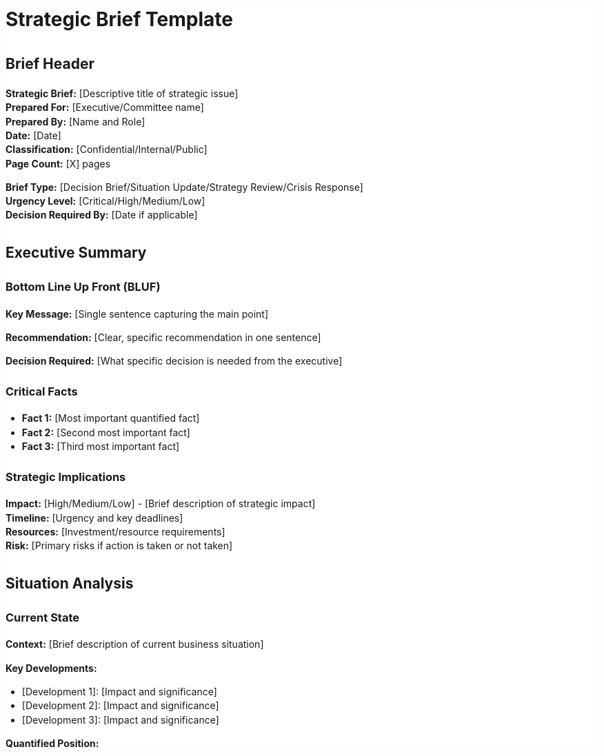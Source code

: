 # Strategic Brief Template

## Brief Header

**Strategic Brief:** [Descriptive title of strategic issue]  
**Prepared For:** [Executive/Committee name]  
**Prepared By:** [Name and Role]  
**Date:** [Date]  
**Classification:** [Confidential/Internal/Public]  
**Page Count:** [X] pages

**Brief Type:** [Decision Brief/Situation Update/Strategy Review/Crisis Response]  
**Urgency Level:** [Critical/High/Medium/Low]  
**Decision Required By:** [Date if applicable]

## Executive Summary

### Bottom Line Up Front (BLUF)

**Key Message:** [Single sentence capturing the main point]

**Recommendation:** [Clear, specific recommendation in one sentence]

**Decision Required:** [What specific decision is needed from the executive]

### Critical Facts

- **Fact 1:** [Most important quantified fact]
- **Fact 2:** [Second most important fact]
- **Fact 3:** [Third most important fact]

### Strategic Implications

**Impact:** [High/Medium/Low] - [Brief description of strategic impact]  
**Timeline:** [Urgency and key deadlines]  
**Resources:** [Investment/resource requirements]  
**Risk:** [Primary risks if action is taken or not taken]

## Situation Analysis

### Current State

**Context:** [Brief description of current business situation]

**Key Developments:**

- [Development 1]: [Impact and significance]
- [Development 2]: [Impact and significance]
- [Development 3]: [Impact and significance]

**Quantified Position:**
